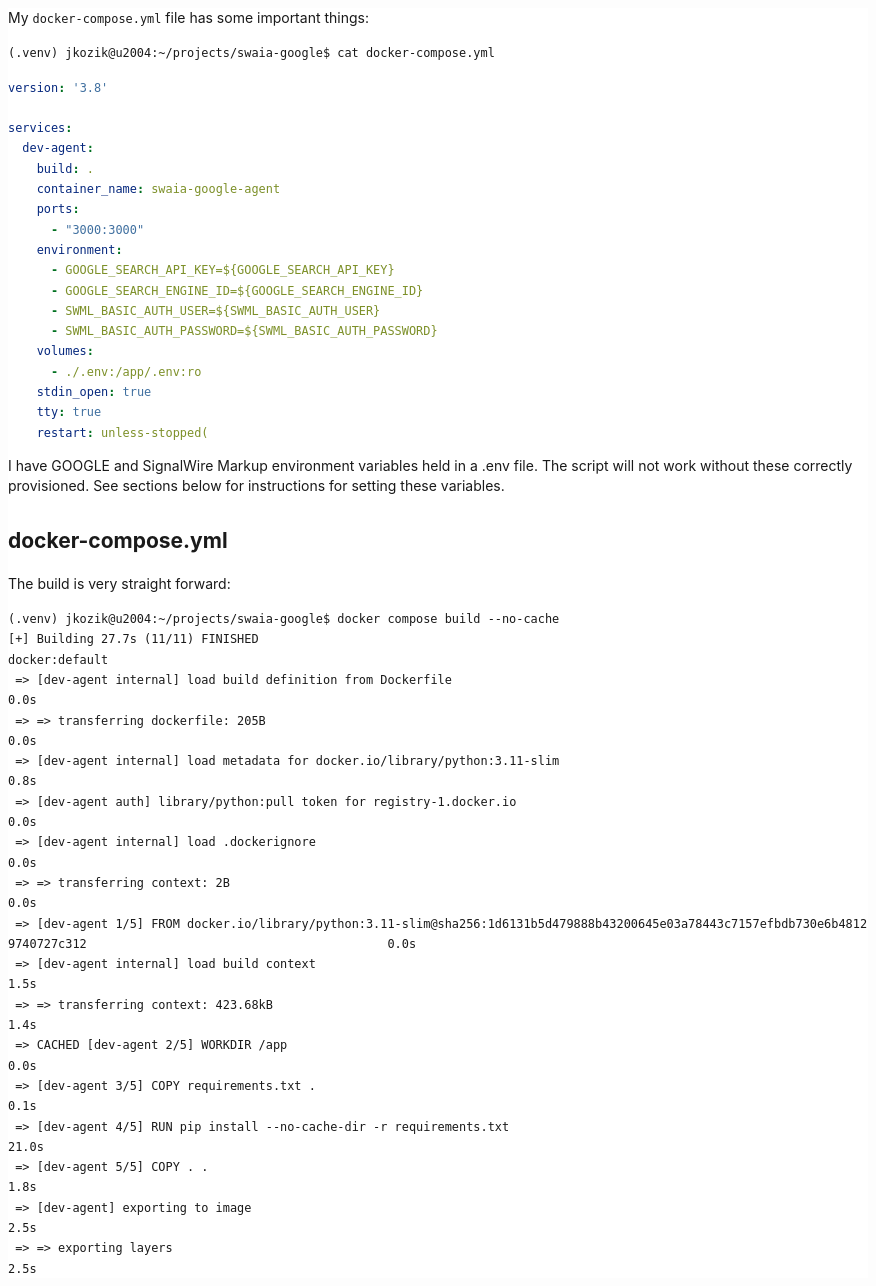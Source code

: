 My `docker-compose.yml` file has some important things:
```
(.venv) jkozik@u2004:~/projects/swaia-google$ cat docker-compose.yml
```
```yaml
version: '3.8'

services:
  dev-agent:
    build: .
    container_name: swaia-google-agent
    ports:
      - "3000:3000"
    environment:
      - GOOGLE_SEARCH_API_KEY=${GOOGLE_SEARCH_API_KEY}
      - GOOGLE_SEARCH_ENGINE_ID=${GOOGLE_SEARCH_ENGINE_ID}
      - SWML_BASIC_AUTH_USER=${SWML_BASIC_AUTH_USER}
      - SWML_BASIC_AUTH_PASSWORD=${SWML_BASIC_AUTH_PASSWORD}
    volumes:
      - ./.env:/app/.env:ro
    stdin_open: true
    tty: true
    restart: unless-stopped(
```
I have GOOGLE and SignalWire Markup environment variables held in a .env file.  The script will not work without these correctly provisioned.  See sections below for instructions for setting these variables. 

## docker-compose.yml
The build is very straight forward:
```shell
(.venv) jkozik@u2004:~/projects/swaia-google$ docker compose build --no-cache
[+] Building 27.7s (11/11) FINISHED                                                                                                                                docker:default
 => [dev-agent internal] load build definition from Dockerfile                                                                                                               0.0s
 => => transferring dockerfile: 205B                                                                                                                                         0.0s
 => [dev-agent internal] load metadata for docker.io/library/python:3.11-slim                                                                                                0.8s
 => [dev-agent auth] library/python:pull token for registry-1.docker.io                                                                                                      0.0s
 => [dev-agent internal] load .dockerignore                                                                                                                                  0.0s
 => => transferring context: 2B                                                                                                                                              0.0s
 => [dev-agent 1/5] FROM docker.io/library/python:3.11-slim@sha256:1d6131b5d479888b43200645e03a78443c7157efbdb730e6b48129740727c312                                          0.0s
 => [dev-agent internal] load build context                                                                                                                                  1.5s
 => => transferring context: 423.68kB                                                                                                                                        1.4s
 => CACHED [dev-agent 2/5] WORKDIR /app                                                                                                                                      0.0s
 => [dev-agent 3/5] COPY requirements.txt .                                                                                                                                  0.1s
 => [dev-agent 4/5] RUN pip install --no-cache-dir -r requirements.txt                                                                                                      21.0s
 => [dev-agent 5/5] COPY . .                                                                                                                                                 1.8s
 => [dev-agent] exporting to image                                                                                                                                           2.5s
 => => exporting layers                                                                                                                                                      2.5s
```